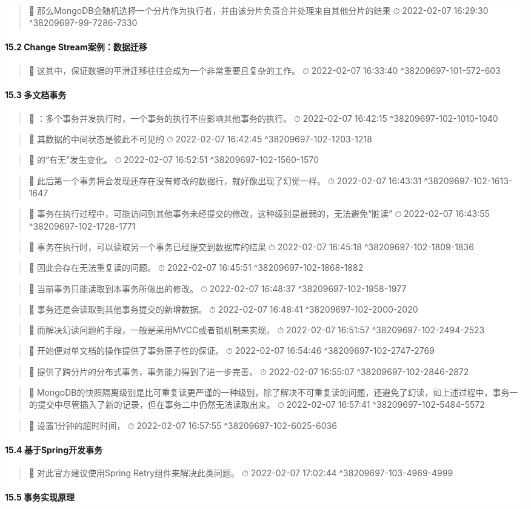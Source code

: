 > 📌 那么MongoDB会随机选择一个分片作为执行者，并由该分片负责合并处理来自其他分片的结果 
> ⏱ 2022-02-07 16:29:30 ^38209697-99-7286-7330

#### 15.2 Change Stream案例：数据迁移

> 📌 这其中，保证数据的平滑迁移往往会成为一个非常重要且复杂的工作。 
> ⏱ 2022-02-07 16:33:40 ^38209697-101-572-603

#### 15.3 多文档事务

> 📌 ：多个事务并发执行时，一个事务的执行不应影响其他事务的执行。 
> ⏱ 2022-02-07 16:42:15 ^38209697-102-1010-1040

> 📌 其数据的中间状态是彼此不可见的 
> ⏱ 2022-02-07 16:42:45 ^38209697-102-1203-1218

> 📌 的“有无”发生变化。 
> ⏱ 2022-02-07 16:52:51 ^38209697-102-1560-1570

> 📌 此后第一个事务将会发现还存在没有修改的数据行，就好像出现了幻觉一样。 
> ⏱ 2022-02-07 16:43:31 ^38209697-102-1613-1647

> 📌 事务在执行过程中，可能访问到其他事务未经提交的修改，这种级别是最弱的，无法避免“脏读” 
> ⏱ 2022-02-07 16:43:55 ^38209697-102-1728-1771

> 📌 事务在执行时，可以读取另一个事务已经提交到数据库的结果 
> ⏱ 2022-02-07 16:45:18 ^38209697-102-1809-1836

> 📌 因此会存在无法重复读的问题。 
> ⏱ 2022-02-07 16:45:51 ^38209697-102-1868-1882

> 📌 当前事务只能读取到本事务所做出的修改。 
> ⏱ 2022-02-07 16:48:37 ^38209697-102-1958-1977

> 📌 事务还是会读取到其他事务提交的新增数据。 
> ⏱ 2022-02-07 16:48:41 ^38209697-102-2000-2020

> 📌 而解决幻读问题的手段，一般是采用MVCC或者锁机制来实现。 
> ⏱ 2022-02-07 16:51:57 ^38209697-102-2494-2523

> 📌 开始便对单文档的操作提供了事务原子性的保证。 
> ⏱ 2022-02-07 16:54:46 ^38209697-102-2747-2769

> 📌 提供了跨分片的分布式事务，事务能力得到了进一步完善。 
> ⏱ 2022-02-07 16:55:07 ^38209697-102-2846-2872

> 📌 MongoDB的快照隔离级别是比可重复读更严谨的一种级别，除了解决不可重复读的问题，还避免了幻读，如上述过程中，事务一的提交中尽管插入了新的记录，但在事务二中仍然无法读取出来。 
> ⏱ 2022-02-07 16:57:41 ^38209697-102-5484-5572

> 📌 设置1分钟的超时时间， 
> ⏱ 2022-02-07 16:57:55 ^38209697-102-6025-6036

#### 15.4 基于Spring开发事务

> 📌 对此官方建议使用Spring Retry组件来解决此类问题。 
> ⏱ 2022-02-07 17:02:44 ^38209697-103-4969-4999

#### 15.5 事务实现原理
